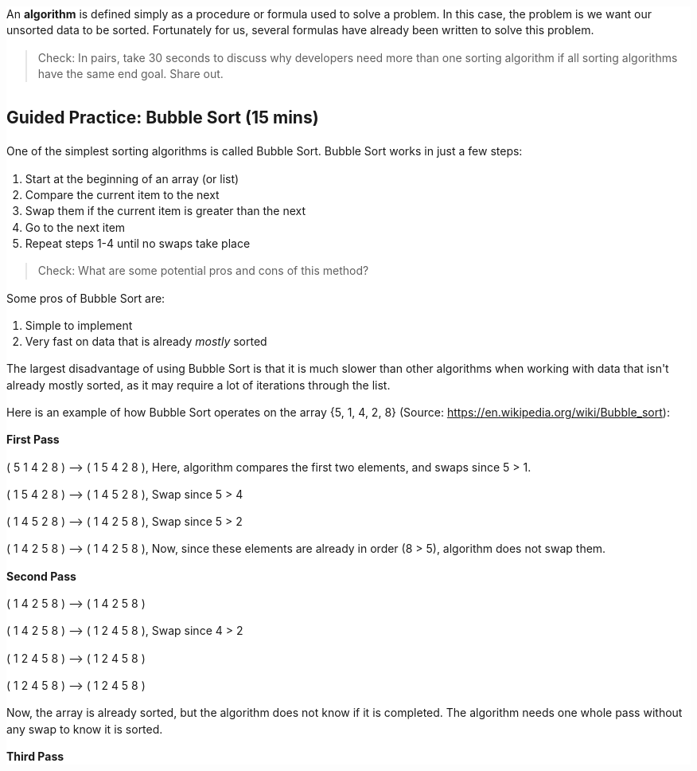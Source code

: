An __algorithm__ is defined simply as a procedure or formula used to solve a problem. In this case, the problem is we want our unsorted data to be sorted. Fortunately for us, several formulas have already been written to solve this problem.

> Check: In pairs, take 30 seconds to discuss why developers need more than one sorting algorithm if all sorting algorithms have the same end goal. Share out.

<a name="introduction"></a>
## Guided Practice: Bubble Sort (15 mins)

One of the simplest sorting algorithms is called Bubble Sort. Bubble Sort works in just a few steps:

1) Start at the beginning of an array (or list)
2) Compare the current item to the next
3) Swap them if the current item is greater than the next
4) Go to the next item
5) Repeat steps 1-4 until no swaps take place

> Check: What are some potential pros and cons of this method?

Some pros of Bubble Sort are:

1) Simple to implement
2) Very fast on data that is already _mostly_ sorted

The largest disadvantage of using Bubble Sort is that it is much slower than other algorithms when working with data that isn't already mostly sorted, as it may require a lot of iterations through the list.

Here is an example of how Bubble Sort operates on the array {5, 1, 4, 2, 8} (Source: https://en.wikipedia.org/wiki/Bubble_sort):

__First Pass__

( 5 1 4 2 8 ) --> ( 1 5 4 2 8 ), Here, algorithm compares the first two elements, and swaps since 5 > 1.

( 1 5 4 2 8 ) --> ( 1 4 5 2 8 ), Swap since 5 > 4

( 1 4 5 2 8 ) --> ( 1 4 2 5 8 ), Swap since 5 > 2

( 1 4 2 5 8 ) --> ( 1 4 2 5 8 ), Now, since these elements are already in order (8 > 5), algorithm does not swap them.

__Second Pass__

( 1 4 2 5 8 ) --> ( 1 4 2 5 8 )

( 1 4 2 5 8 ) --> ( 1 2 4 5 8 ), Swap since 4 > 2

( 1 2 4 5 8 ) --> ( 1 2 4 5 8 )

( 1 2 4 5 8 ) --> ( 1 2 4 5 8 )

Now, the array is already sorted, but the algorithm does not know if it is completed. The algorithm needs one whole pass without any swap to know it is sorted.

__Third Pass__
